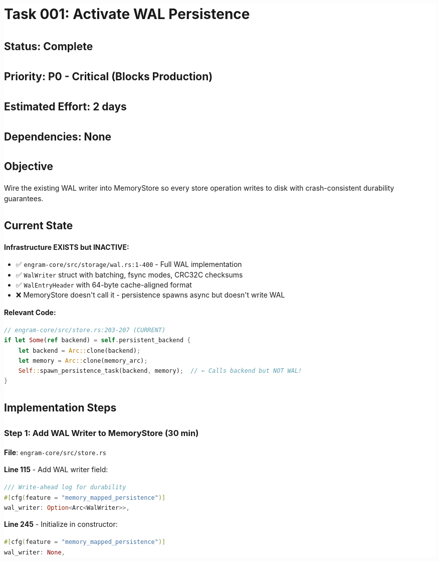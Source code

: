 # Task 001: Activate WAL Persistence

## Status: Complete
## Priority: P0 - Critical (Blocks Production)
## Estimated Effort: 2 days
## Dependencies: None

## Objective

Wire the existing WAL writer into MemoryStore so every store operation writes to disk with crash-consistent durability guarantees.

## Current State

**Infrastructure EXISTS but INACTIVE:**
- ✅ `engram-core/src/storage/wal.rs:1-400` - Full WAL implementation
- ✅ `WalWriter` struct with batching, fsync modes, CRC32C checksums
- ✅ `WalEntryHeader` with 64-byte cache-aligned format
- ❌ MemoryStore doesn't call it - persistence spawns async but doesn't write WAL

**Relevant Code:**
```rust
// engram-core/src/store.rs:203-207 (CURRENT)
if let Some(ref backend) = self.persistent_backend {
    let backend = Arc::clone(backend);
    let memory = Arc::clone(memory_arc);
    Self::spawn_persistence_task(backend, memory);  // ← Calls backend but NOT WAL!
}
```

## Implementation Steps

### Step 1: Add WAL Writer to MemoryStore (30 min)

**File**: `engram-core/src/store.rs`

**Line 115** - Add WAL writer field:
```rust
/// Write-ahead log for durability
#[cfg(feature = "memory_mapped_persistence")]
wal_writer: Option<Arc<WalWriter>>,
```

**Line 245** - Initialize in constructor:
```rust
#[cfg(feature = "memory_mapped_persistence")]
wal_writer: None,
```
